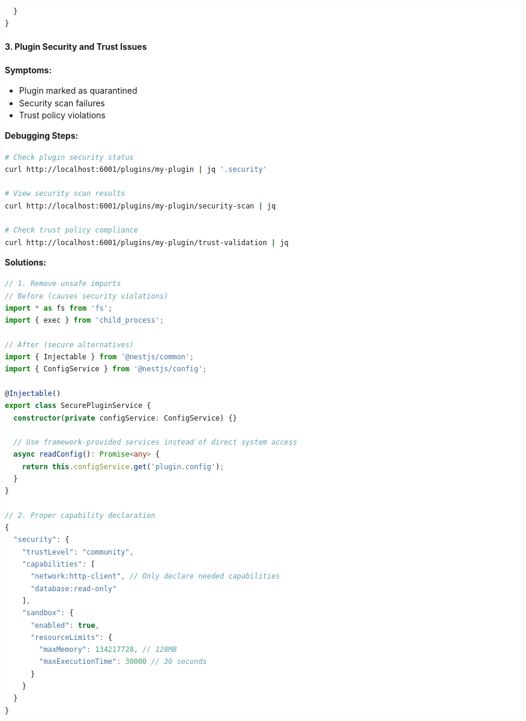 ```typescript
  }
}
```

#### 3. Plugin Security and Trust Issues

**Symptoms:**
- Plugin marked as quarantined
- Security scan failures
- Trust policy violations

**Debugging Steps:**

```bash
# Check plugin security status
curl http://localhost:6001/plugins/my-plugin | jq '.security'

# View security scan results
curl http://localhost:6001/plugins/my-plugin/security-scan | jq

# Check trust policy compliance
curl http://localhost:6001/plugins/my-plugin/trust-validation | jq
```

**Solutions:**

```typescript
// 1. Remove unsafe imports
// Before (causes security violations)
import * as fs from 'fs';
import { exec } from 'child_process';

// After (secure alternatives)
import { Injectable } from '@nestjs/common';
import { ConfigService } from '@nestjs/config';

@Injectable()
export class SecurePluginService {
  constructor(private configService: ConfigService) {}
  
  // Use framework-provided services instead of direct system access
  async readConfig(): Promise<any> {
    return this.configService.get('plugin.config');
  }
}

// 2. Proper capability declaration
{
  "security": {
    "trustLevel": "community",
    "capabilities": [
      "network:http-client", // Only declare needed capabilities
      "database:read-only"
    ],
    "sandbox": {
      "enabled": true,
      "resourceLimits": {
        "maxMemory": 134217728, // 128MB
        "maxExecutionTime": 30000 // 30 seconds
      }
    }
  }
}
```
